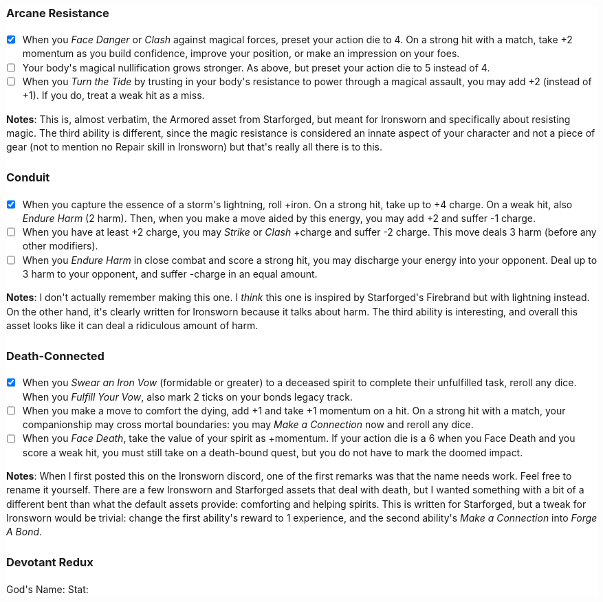 ### Arcane Resistance

- [x] When you *Face Danger* or *Clash* against magical forces, preset your action die to 4. On a strong hit with a match, take +2 momentum as you build confidence, improve your position, or make an impression on your foes.
- [ ] Your body's magical nullification grows stronger. As above, but preset your action die to 5 instead of 4.
- [ ] When you *Turn the Tide* by trusting in your body's resistance to power through a magical assault, you may add +2 (instead of +1). If you do, treat a weak hit as a miss.

**Notes**: This is, almost verbatim, the Armored asset from Starforged, but meant for Ironsworn and specifically about resisting magic. The third ability is different, since the magic resistance is considered an innate aspect of your character and not a piece of gear (not to mention no Repair skill in Ironsworn) but that's really all there is to this.

### Conduit

- [x] When you capture the essence of a storm's lightning, roll +iron. On a strong hit, take up to +4 charge. On a weak hit, also *Endure Harm* (2 harm). Then, when you make a move aided by this energy, you may add +2 and suffer -1 charge.
- [ ] When you have at least +2 charge, you may *Strike* or *Clash* +charge and suffer -2 charge. This move deals 3 harm (before any other modifiers).
- [ ] When you *Endure Harm* in close combat and score a strong hit, you may discharge your energy into your opponent. Deal up to 3 harm to your opponent, and suffer -charge in an equal amount.

**Notes**: I don't actually remember making this one. I *think* this one is inspired by Starforged's Firebrand but with lightning instead. On the other hand, it's clearly written for Ironsworn because it talks about harm. The third ability is interesting, and overall this asset looks like it can deal a ridiculous amount of harm.

### Death-Connected

- [x] When you *Swear an Iron Vow* (formidable or greater) to a deceased spirit to complete their unfulfilled task, reroll any dice. When you *Fulfill Your Vow*, also mark 2 ticks on your bonds legacy track.
- [ ] When you make a move to comfort the dying, add +1 and take +1 momentum on a hit. On a strong hit with a match, your companionship may cross mortal boundaries: you may *Make a Connection* now and reroll any dice.
- [ ] When you *Face Death*, take the value of your spirit as +momentum. If your action die is a 6 when you Face Death and you score a weak hit, you must still take on a death-bound quest, but you do not have to mark the doomed impact.

**Notes**: When I first posted this on the Ironsworn discord, one of the first remarks was that the name needs work. Feel free to rename it yourself. There are a few Ironsworn and Starforged assets that deal with death, but I wanted something with a bit of a different bent than what the default assets provide: comforting and helping spirits. This is written for Starforged, but a tweak for Ironsworn would be trivial: change the first ability's reward to 1 experience, and the second ability's *Make a Connection* into *Forge A Bond*.

### Devotant Redux

God's Name: 
Stat: 
